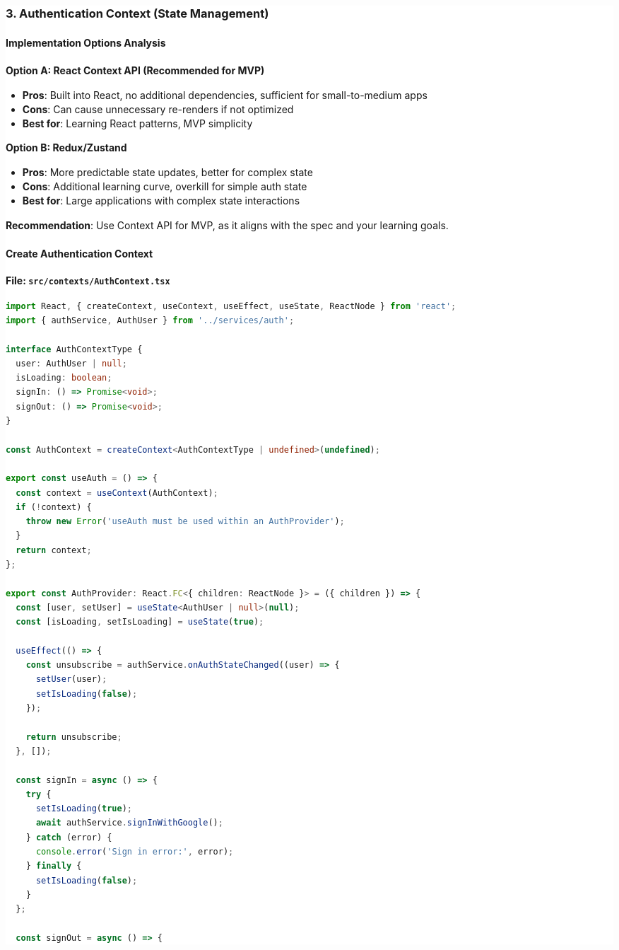 ### 3. Authentication Context (State Management)

#### Implementation Options Analysis

**Option A: React Context API (Recommended for MVP)**
- **Pros**: Built into React, no additional dependencies, sufficient for small-to-medium apps
- **Cons**: Can cause unnecessary re-renders if not optimized
- **Best for**: Learning React patterns, MVP simplicity

**Option B: Redux/Zustand**
- **Pros**: More predictable state updates, better for complex state
- **Cons**: Additional learning curve, overkill for simple auth state
- **Best for**: Large applications with complex state interactions

**Recommendation**: Use Context API for MVP, as it aligns with the spec and your learning goals.

#### Create Authentication Context
**File: `src/contexts/AuthContext.tsx`**
```typescript
import React, { createContext, useContext, useEffect, useState, ReactNode } from 'react';
import { authService, AuthUser } from '../services/auth';

interface AuthContextType {
  user: AuthUser | null;
  isLoading: boolean;
  signIn: () => Promise<void>;
  signOut: () => Promise<void>;
}

const AuthContext = createContext<AuthContextType | undefined>(undefined);

export const useAuth = () => {
  const context = useContext(AuthContext);
  if (!context) {
    throw new Error('useAuth must be used within an AuthProvider');
  }
  return context;
};

export const AuthProvider: React.FC<{ children: ReactNode }> = ({ children }) => {
  const [user, setUser] = useState<AuthUser | null>(null);
  const [isLoading, setIsLoading] = useState(true);

  useEffect(() => {
    const unsubscribe = authService.onAuthStateChanged((user) => {
      setUser(user);
      setIsLoading(false);
    });

    return unsubscribe;
  }, []);

  const signIn = async () => {
    try {
      setIsLoading(true);
      await authService.signInWithGoogle();
    } catch (error) {
      console.error('Sign in error:', error);
    } finally {
      setIsLoading(false);
    }
  };

  const signOut = async () => {
```